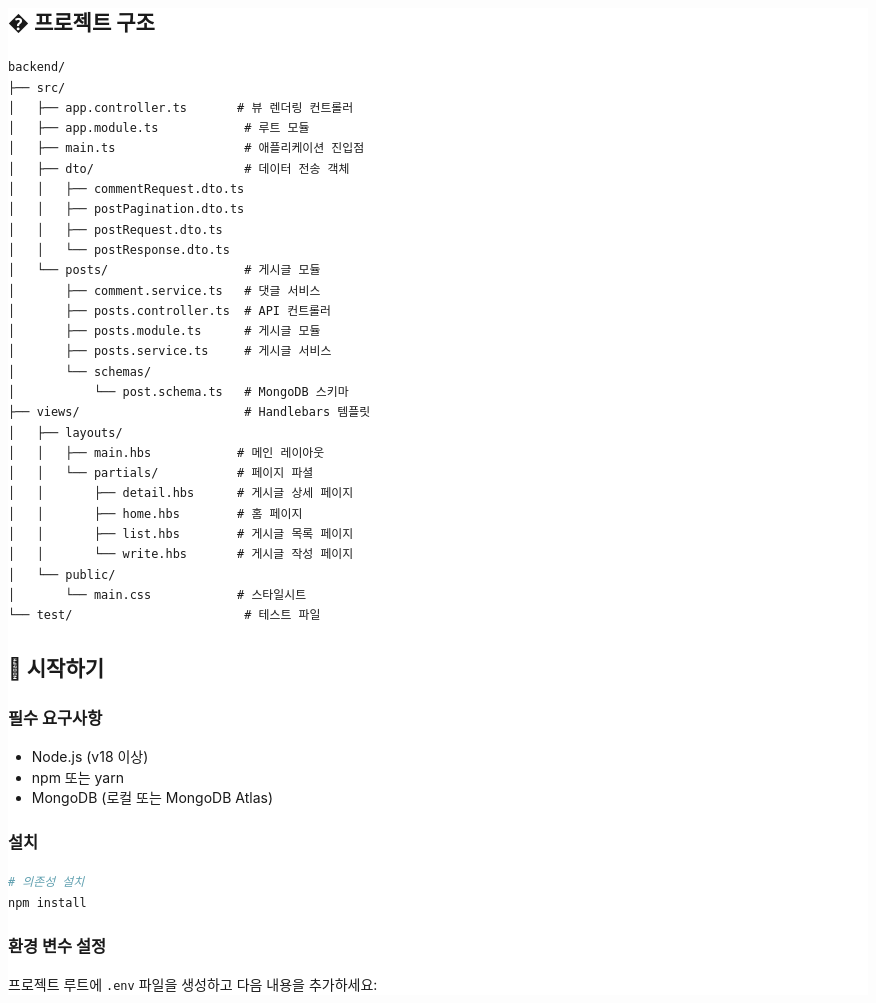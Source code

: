 ## � 프로젝트 구조

```
backend/
├── src/
│   ├── app.controller.ts       # 뷰 렌더링 컨트롤러
│   ├── app.module.ts            # 루트 모듈
│   ├── main.ts                  # 애플리케이션 진입점
│   ├── dto/                     # 데이터 전송 객체
│   │   ├── commentRequest.dto.ts
│   │   ├── postPagination.dto.ts
│   │   ├── postRequest.dto.ts
│   │   └── postResponse.dto.ts
│   └── posts/                   # 게시글 모듈
│       ├── comment.service.ts   # 댓글 서비스
│       ├── posts.controller.ts  # API 컨트롤러
│       ├── posts.module.ts      # 게시글 모듈
│       ├── posts.service.ts     # 게시글 서비스
│       └── schemas/
│           └── post.schema.ts   # MongoDB 스키마
├── views/                       # Handlebars 템플릿
│   ├── layouts/
│   │   ├── main.hbs            # 메인 레이아웃
│   │   └── partials/           # 페이지 파셜
│   │       ├── detail.hbs      # 게시글 상세 페이지
│   │       ├── home.hbs        # 홈 페이지
│   │       ├── list.hbs        # 게시글 목록 페이지
│   │       └── write.hbs       # 게시글 작성 페이지
│   └── public/
│       └── main.css            # 스타일시트
└── test/                        # 테스트 파일
```

## 🚀 시작하기

### 필수 요구사항

- Node.js (v18 이상)
- npm 또는 yarn
- MongoDB (로컬 또는 MongoDB Atlas)

### 설치

```bash
# 의존성 설치
npm install
```

### 환경 변수 설정

프로젝트 루트에 `.env` 파일을 생성하고 다음 내용을 추가하세요:
